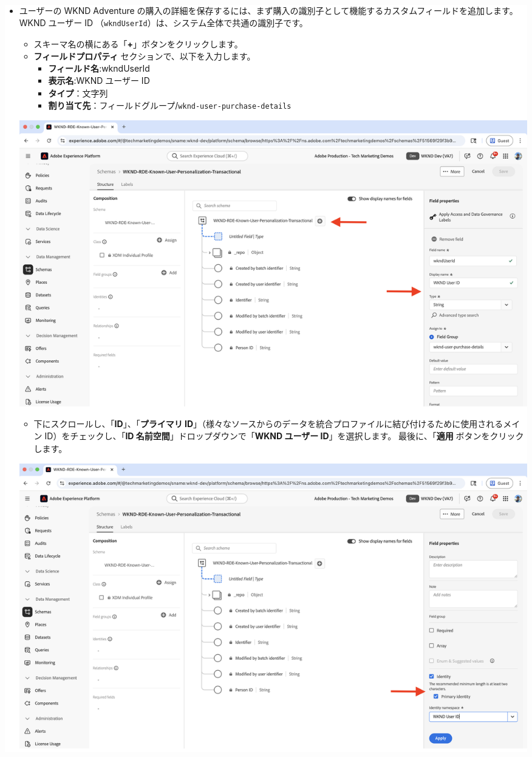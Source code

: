 - ユーザーの WKND Adventure の購入の詳細を保存するには、まず購入の識別子として機能するカスタムフィールドを追加します。 WKND ユーザー ID （`wkndUserId`）は、システム全体で共通の識別子です。
   - スキーマ名の横にある「**+**」ボタンをクリックします。
   - **フィールドプロパティ** セクションで、以下を入力します。
      - **フィールド名**:wkndUserId
      - **表示名**:WKND ユーザー ID
      - **タイプ**：文字列
      - **割り当て先**：フィールドグループ/`wknd-user-purchase-details`

  ![&#x200B; カスタムフィールドを追加 &#x200B;](../assets/use-cases/known-user-personalization/add-custom-identity.png)

   - 下にスクロールし、「**ID**」、「**プライマリ ID**」（様々なソースからのデータを統合プロファイルに結び付けるために使用されるメイン ID）をチェックし、「**ID 名前空間**」ドロップダウンで「**WKND ユーザー ID**」を選択します。 最後に、「**適用** ボタンをクリックします。

  ![&#x200B; カスタムフィールドを追加 &#x200B;](../assets/use-cases/known-user-personalization/add-custom-identity-as-primary.png)
